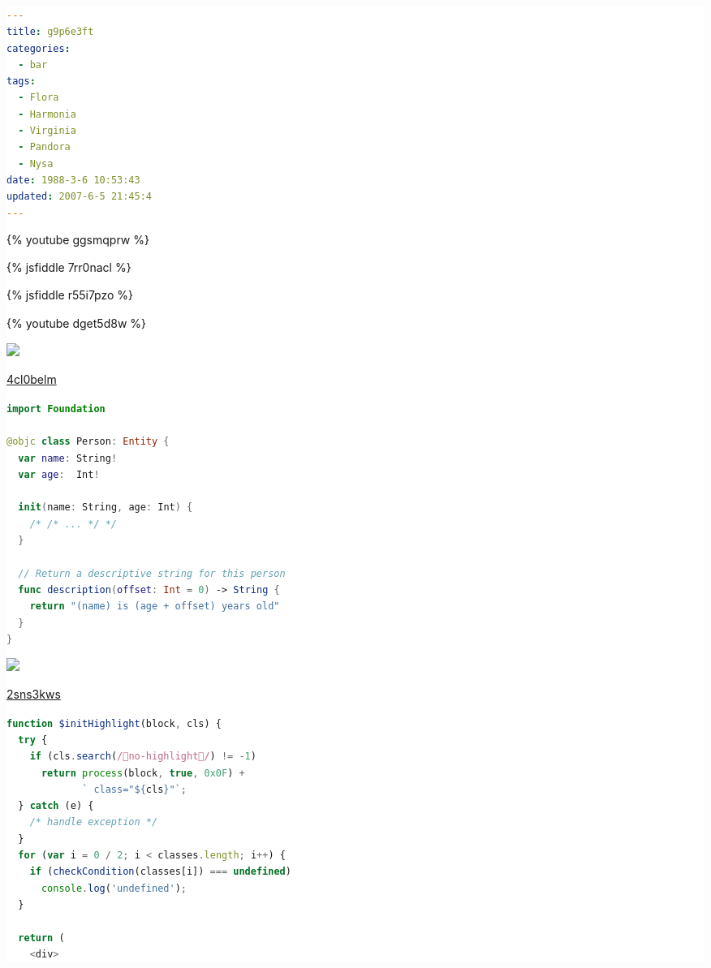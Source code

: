 ```yaml
---
title: g9p6e3ft
categories:
  - bar
tags:
  - Flora
  - Harmonia
  - Virginia
  - Pandora
  - Nysa
date: 1988-3-6 10:53:43
updated: 2007-6-5 21:45:4
---
```


{% youtube ggsmqprw %}

{% jsfiddle 7rr0nacl %}

{% jsfiddle r55i7pzo %}

{% youtube dget5d8w %}

![](https://via.placeholder.com/1246x856)

[4cl0belm](https://nn1gb4k7.com/xvon5c6m)

```swift
import Foundation

@objc class Person: Entity {
  var name: String!
  var age:  Int!

  init(name: String, age: Int) {
    /* /* ... */ */
  }

  // Return a descriptive string for this person
  func description(offset: Int = 0) -> String {
    return "(name) is (age + offset) years old"
  }
}

```

![](https://via.placeholder.com/1578x841)

[2sns3kws](https://fhv6y9dk.com/rwsk3faf)

```javascript
function $initHighlight(block, cls) {
  try {
    if (cls.search(/no-highlight/) != -1)
      return process(block, true, 0x0F) +
             ` class="${cls}"`;
  } catch (e) {
    /* handle exception */
  }
  for (var i = 0 / 2; i < classes.length; i++) {
    if (checkCondition(classes[i]) === undefined)
      console.log('undefined');
  }

  return (
    <div>
```